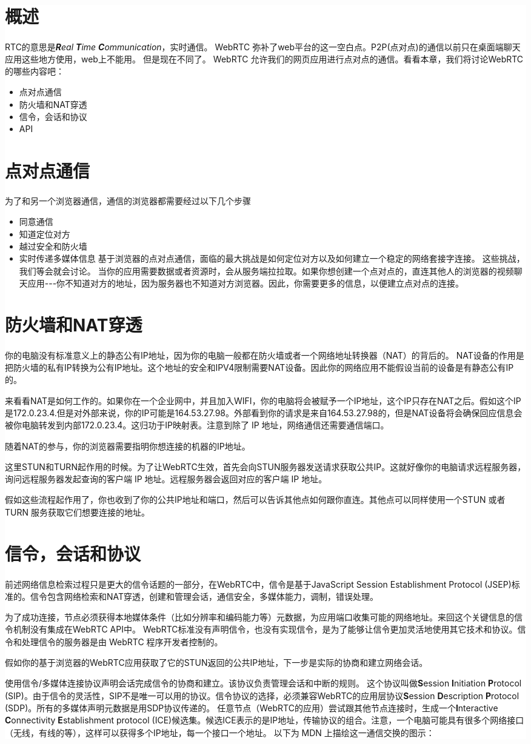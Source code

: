 

# 概述
RTC的意思是***R****eal ****T****ime ****C****ommunication*，实时通信。
WebRTC 弥补了web平台的这一空白点。P2P(点对点)的通信以前只在桌面端聊天应用这些地方使用，web上不能用。
但是现在不同了。
WebRTC 允许我们的网页应用进行点对点的通信。看看本章，我们将讨论WebRTC的哪些内容吧：

- 点对点通信
- 防火墙和NAT穿透
- 信令，会话和协议
- API

# 点对点通信
为了和另一个浏览器通信，通信的浏览器都需要经过以下几个步骤
- 同意通信
- 知道定位对方
- 越过安全和防火墙
- 实时传递多媒体信息
基于浏览器的点对点通信，面临的最大挑战是如何定位对方以及如何建立一个稳定的网络套接字连接。
这些挑战，我们等会就会讨论。
当你的应用需要数据或者资源时，会从服务端拉拉取。如果你想创建一个点对点的，直连其他人的浏览器的视频聊天应用---你不知道对方的地址，因为服务器也不知道对方浏览器。因此，你需要更多的信息，以便建立点对点的连接。

# 防火墙和NAT穿透
你的电脑没有标准意义上的静态公有IP地址，因为你的电脑一般都在防火墙或者一个网络地址转换器（NAT）的背后的。
NAT设备的作用是把防火墙的私有IP转换为公有IP地址。这个地址的安全和IPV4限制需要NAT设备。因此你的网络应用不能假设当前的设备是有静态公有IP的。

来看看NAT是如何工作的。如果你在一个企业网中，并且加入WIFI，你的电脑将会被赋予一个IP地址，这个IP只存在NAT之后。假如这个IP是172.0.23.4.但是对外部来说，你的IP可能是164.53.27.98。外部看到你的请求是来自164.53.27.98的，但是NAT设备将会确保回应信息会被你电脑转发到内部172.0.23.4。这归功于IP映射表。注意到除了 IP 地址，网络通信还需要通信端口。

随着NAT的参与，你的浏览器需要指明你想连接的机器的IP地址。

这里STUN和TURN起作用的时候。为了让WebRTC生效，首先会向STUN服务器发送请求获取公共IP。这就好像你的电脑请求远程服务器，询问远程服务器发起查询的客户端 IP 地址。远程服务器会返回对应的客户端 IP 地址。

假如这些流程起作用了，你也收到了你的公共IP地址和端口，然后可以告诉其他点如何跟你直连。其他点可以同样使用一个STUN 或者 TURN 服务获取它们想要连接的地址。

# 信令，会话和协议
前述网络信息检索过程只是更大的信令话题的一部分，在WebRTC中，信令是基于JavaScript Session Establishment Protocol (JSEP)标准的。信令包含网络检索和NAT穿透，创建和管理会话，通信安全，多媒体能力，调制，错误处理。

为了成功连接，节点必须获得本地媒体条件（比如分辨率和编码能力等）元数据，为应用端口收集可能的网络地址。来回这个关键信息的信令机制没有集成在WebRTC API中。
WebRTC标准没有声明信令，也没有实现信令，是为了能够让信令更加灵活地使用其它技术和协议。信令和处理信令的服务器是由 WebRTC 程序开发者控制的。

假如你的基于浏览器的WebRTC应用获取了它的STUN返回的公共IP地址，下一步是实际的协商和建立网络会话。 

使用信令/多媒体连接协议声明会话完成信令的协商和建立。该协议负责管理会话和中断的规则。
这个协议叫做**S**ession **I**nitiation **P**rotocol (SIP)。由于信令的灵活性，SIP不是唯一可以用的协议。信令协议的选择，必须兼容WebRTC的应用层协议**S**ession **D**escription **P**rotocol (SDP)。所有的多媒体声明元数据是用SDP协议传递的。
任意节点（WebRTC的应用）尝试跟其他节点连接时，生成一个**I**nteractive **C**onnectivity **E**stablishment protocol (ICE)候选集。候选ICE表示的是IP地址，传输协议的组合。注意，一个电脑可能具有很多个网络接口（无线，有线的等），这样可以获得多个IP地址，每一个接口一个地址。
以下为 MDN 上描绘这一通信交换的图示：
